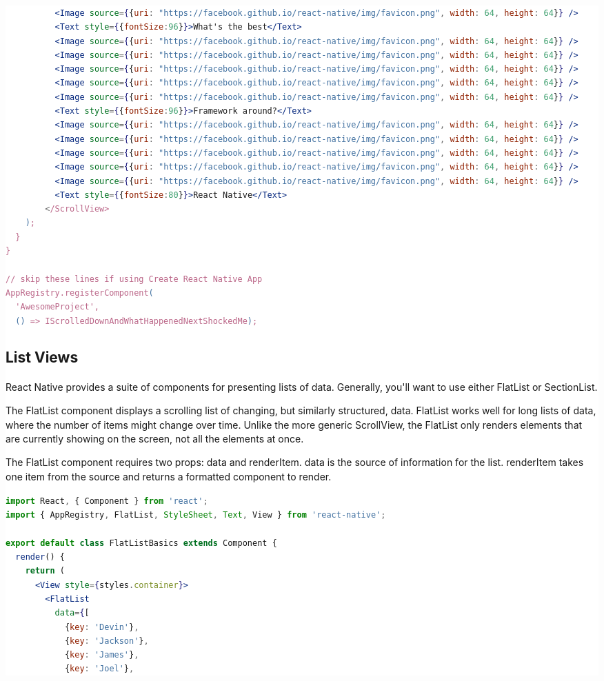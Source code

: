~~~jsx
          <Image source={{uri: "https://facebook.github.io/react-native/img/favicon.png", width: 64, height: 64}} />
          <Text style={{fontSize:96}}>What's the best</Text>
          <Image source={{uri: "https://facebook.github.io/react-native/img/favicon.png", width: 64, height: 64}} />
          <Image source={{uri: "https://facebook.github.io/react-native/img/favicon.png", width: 64, height: 64}} />
          <Image source={{uri: "https://facebook.github.io/react-native/img/favicon.png", width: 64, height: 64}} />
          <Image source={{uri: "https://facebook.github.io/react-native/img/favicon.png", width: 64, height: 64}} />
          <Image source={{uri: "https://facebook.github.io/react-native/img/favicon.png", width: 64, height: 64}} />
          <Text style={{fontSize:96}}>Framework around?</Text>
          <Image source={{uri: "https://facebook.github.io/react-native/img/favicon.png", width: 64, height: 64}} />
          <Image source={{uri: "https://facebook.github.io/react-native/img/favicon.png", width: 64, height: 64}} />
          <Image source={{uri: "https://facebook.github.io/react-native/img/favicon.png", width: 64, height: 64}} />
          <Image source={{uri: "https://facebook.github.io/react-native/img/favicon.png", width: 64, height: 64}} />
          <Image source={{uri: "https://facebook.github.io/react-native/img/favicon.png", width: 64, height: 64}} />
          <Text style={{fontSize:80}}>React Native</Text>
        </ScrollView>
    );
  }
}

// skip these lines if using Create React Native App
AppRegistry.registerComponent(
  'AwesomeProject',
  () => IScrolledDownAndWhatHappenedNextShockedMe);

~~~

## List Views

React Native provides a suite of components for presenting lists of data. Generally, you'll want to use either FlatList or SectionList.

The FlatList component displays a scrolling list of changing, but similarly structured, data. FlatList works well for long lists of data, where the number of items might change over time. Unlike the more generic ScrollView, the FlatList only renders elements that are currently showing on the screen, not all the elements at once.

The FlatList component requires two props: data and renderItem. data is the source of information for the list. renderItem takes one item from the source and returns a formatted component to render.

~~~jsx
import React, { Component } from 'react';
import { AppRegistry, FlatList, StyleSheet, Text, View } from 'react-native';

export default class FlatListBasics extends Component {
  render() {
    return (
      <View style={styles.container}>
        <FlatList
          data={[
            {key: 'Devin'},
            {key: 'Jackson'},
            {key: 'James'},
            {key: 'Joel'},
~~~